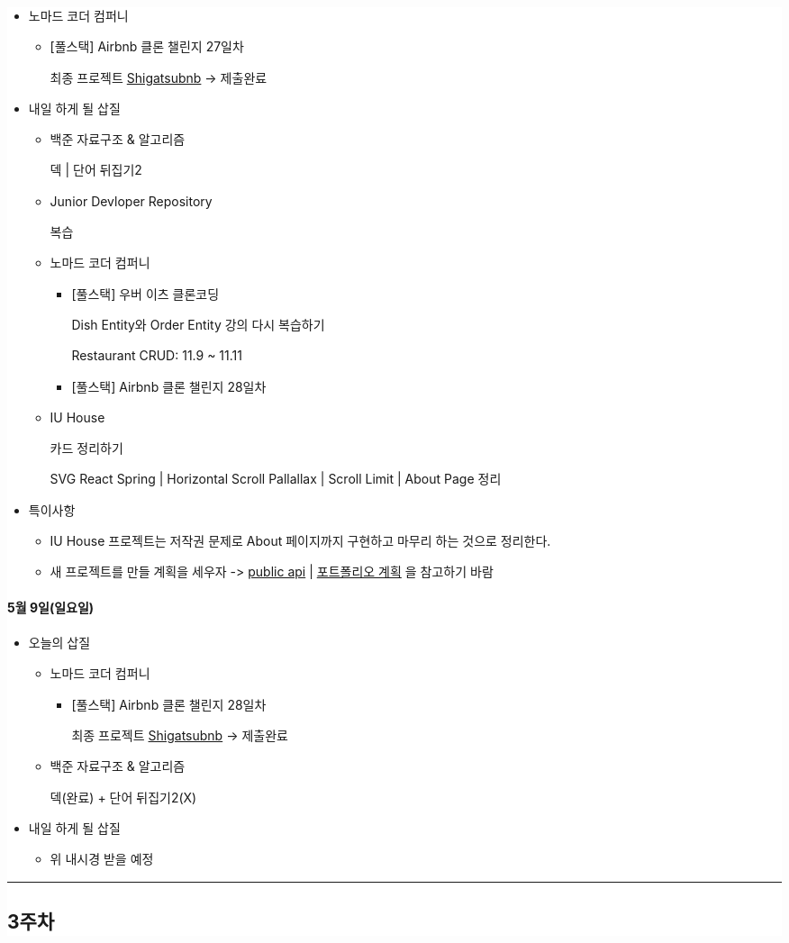   - 노마드 코더 컴퍼니

    - [풀스택] Airbnb 클론 챌린지 27일차

      최종 프로젝트 [Shigatsubnb](http://shigatsubnb-clone.eba-bwmv4jgs.ap-northeast-2.elasticbeanstalk.com/) -> 제출완료

- 내일 하게 될 삽질

  - 백준 자료구조 & 알고리즘

    덱 | 단어 뒤집기2

  - Junior Devloper Repository

    복습

  - 노마드 코더 컴퍼니

    - [풀스택] 우버 이츠 클론코딩

      Dish Entity와 Order Entity 강의 다시 복습하기

      Restaurant CRUD: 11.9 ~ 11.11

    - [풀스택] Airbnb 클론 챌린지 28일차

  - IU House

    카드 정리하기

    SVG React Spring | Horizontal Scroll Pallallax | Scroll Limit | About Page 정리

- 특이사항

  - IU House 프로젝트는 저작권 문제로 About 페이지까지 구현하고 마무리 하는 것으로 정리한다.

  - 새 프로젝트를 만들 계획을 세우자 -> [public api](https://github.com/public-apis/public-apis) | [포트폴리오 계획](https://www.youtube.com/watch?v=ogT267HvNuQ) 을 참고하기 바람

#### 5월 9일(일요일)

- 오늘의 삽질

  - 노마드 코더 컴퍼니

    - [풀스택] Airbnb 클론 챌린지 28일차

      최종 프로젝트 [Shigatsubnb](http://shigatsubnb-clone.eba-bwmv4jgs.ap-northeast-2.elasticbeanstalk.com/) -> 제출완료

  - 백준 자료구조 & 알고리즘

    덱(완료) + 단어 뒤집기2(X)

- 내일 하게 될 삽질

  - 위 내시경 받을 예정

---

## 3주차

